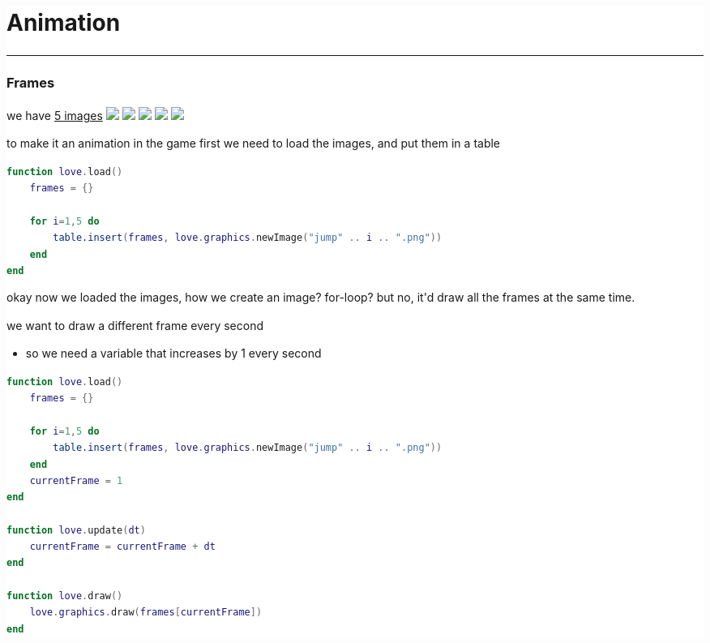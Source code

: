 # Animation
___

### Frames
we have [5 images](https://drive.google.com/file/d/1bMVMUv-B0XF9nBJfw_7ek781cmUjrdgn/view)
<span>
<img src="https://sheepolution.com/images/book/17/jump1.png">
<img src="https://sheepolution.com/images/book/17/jump2.png">
<img src="https://sheepolution.com/images/book/17/jump3.png">
<img src="https://sheepolution.com/images/book/17/jump4.png">
<img src="https://sheepolution.com/images/book/17/jump5.png">
</span>

to make it an animation in the game
first we need to load the images, and put them in a table

```lua
function love.load()
	frames = {}
	
	for i=1,5 do
		table.insert(frames, love.graphics.newImage("jump" .. i .. ".png"))
	end
end
```

okay now we loaded the images, how we create an image?
for-loop? but no, it'd draw all the frames at the same time.

we want to draw a different frame every second
* so we need a variable that increases by 1 every second

```lua
function love.load()
	frames = {}
	
	for i=1,5 do
		table.insert(frames, love.graphics.newImage("jump" .. i .. ".png"))
	end
	currentFrame = 1
end

function love.update(dt)
	currentFrame = currentFrame + dt
end

function love.draw()
	love.graphics.draw(frames[currentFrame])
end
```
